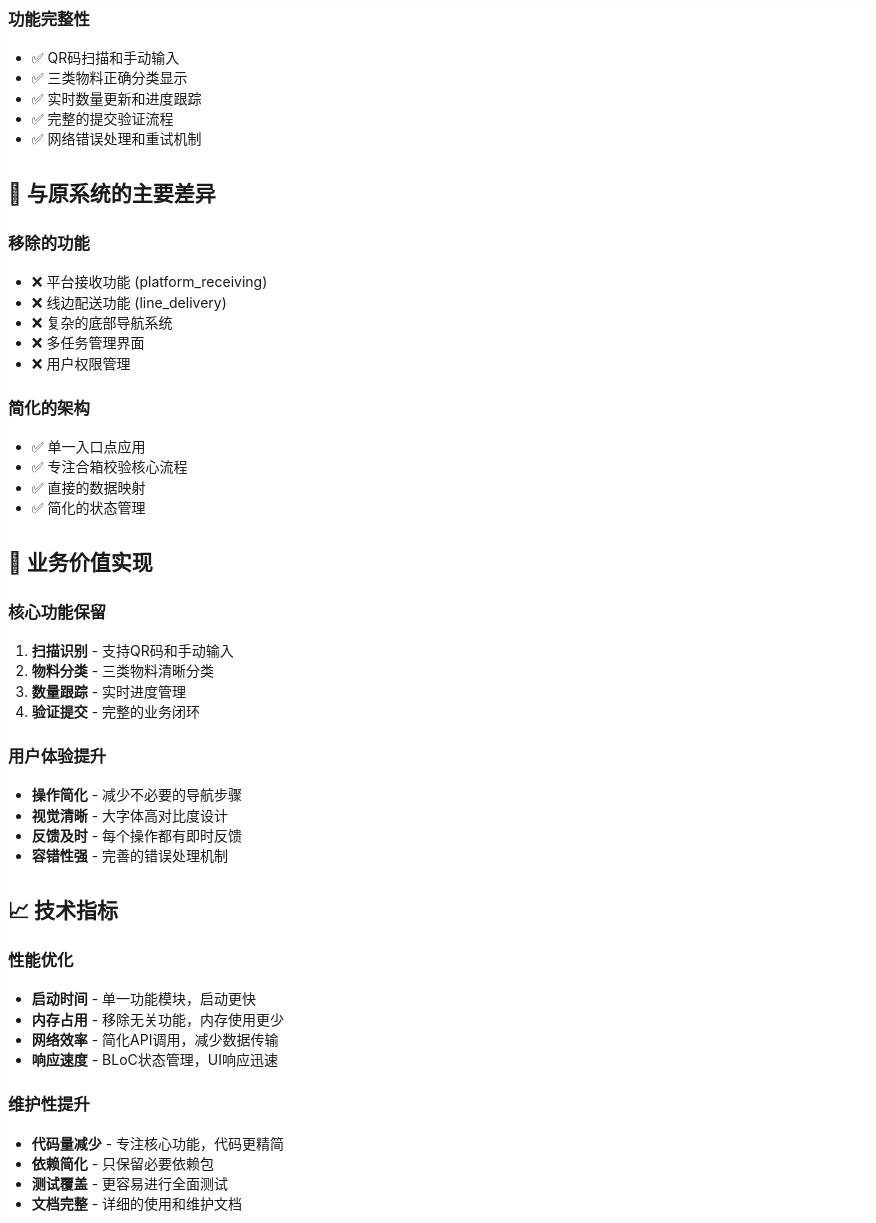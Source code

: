 ### 功能完整性
- ✅ QR码扫描和手动输入
- ✅ 三类物料正确分类显示
- ✅ 实时数量更新和进度跟踪
- ✅ 完整的提交验证流程
- ✅ 网络错误处理和重试机制

## 🔄 与原系统的主要差异

### 移除的功能
- ❌ 平台接收功能 (platform_receiving)
- ❌ 线边配送功能 (line_delivery)
- ❌ 复杂的底部导航系统
- ❌ 多任务管理界面
- ❌ 用户权限管理

### 简化的架构
- ✅ 单一入口点应用
- ✅ 专注合箱校验核心流程
- ✅ 直接的数据映射
- ✅ 简化的状态管理

## 🎯 业务价值实现

### 核心功能保留
1. **扫描识别** - 支持QR码和手动输入
2. **物料分类** - 三类物料清晰分类
3. **数量跟踪** - 实时进度管理
4. **验证提交** - 完整的业务闭环

### 用户体验提升
- **操作简化** - 减少不必要的导航步骤
- **视觉清晰** - 大字体高对比度设计
- **反馈及时** - 每个操作都有即时反馈
- **容错性强** - 完善的错误处理机制

## 📈 技术指标

### 性能优化
- **启动时间** - 单一功能模块，启动更快
- **内存占用** - 移除无关功能，内存使用更少
- **网络效率** - 简化API调用，减少数据传输
- **响应速度** - BLoC状态管理，UI响应迅速

### 维护性提升
- **代码量减少** - 专注核心功能，代码更精简
- **依赖简化** - 只保留必要依赖包
- **测试覆盖** - 更容易进行全面测试
- **文档完整** - 详细的使用和维护文档
